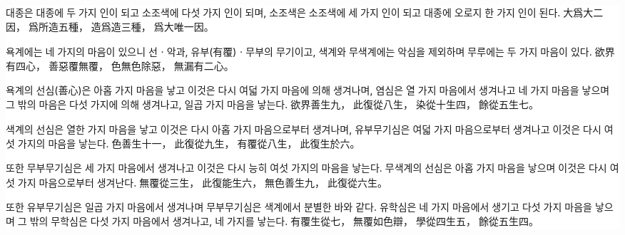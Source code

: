 대종은 대종에 두 가지 인이 되고
소조색에 다섯 가지 인이 되며,
소조색은 소조색에 세 가지 인이 되고
대종에 오로지 한 가지 인이 된다.
大爲大二因，
爲所造五種，
造爲造三種，
爲大唯一因。

욕계에는 네 가지의 마음이 있으니
선ㆍ악과, 유부(有覆)ㆍ무부의 무기이고,
색계와 무색계에는 악심을 제외하며
무루에는 두 가지 마음이 있다.
欲界有四心，
善惡覆無覆，
色無色除惡，
無漏有二心。

욕계의 선심(善心)은 아홉 가지 마음을 낳고
이것은 다시 여덟 가지 마음에 의해 생겨나며,
염심은 열 가지 마음에서 생겨나고 네 가지 마음을 낳으며
그 밖의 마음은 다섯 가지에 의해 생겨나고, 일곱 가지 마음을 낳는다.
欲界善生九，
此復從八生，
染從十生四，
餘從五生七。

색계의 선심은 열한 가지 마음을 낳고
이것은 다시 아홉 가지 마음으로부터 생겨나며,
유부무기심은 여덟 가지 마음으로부터 생겨나고
이것은 다시 여섯 가지의 마음을 낳는다.
色善生十一，
此復從九生，
有覆從八生，
此復生於六。

또한 무부무기심은 세 가지 마음에서 생겨나고
이것은 다시 능히 여섯 가지의 마음을 낳는다.
무색계의 선심은 아홉 가지 마음을 낳으며
이것은 다시 여섯 가지 마음으로부터 생겨난다.
無覆從三生，
此復能生六，
無色善生九，
此復從六生。

또한 유부무기심은 일곱 가지 마음에서 생겨나며
무부무기심은 색계에서 분별한 바와 같다.
유학심은 네 가지 마음에서 생기고 다섯 가지 마음을 낳으며
그 밖의 무학심은 다섯 가지 마음에서 생겨나고, 네 가지를 낳는다.
有覆生從七，
無覆如色辯，
學從四生五，
餘從五生四。
